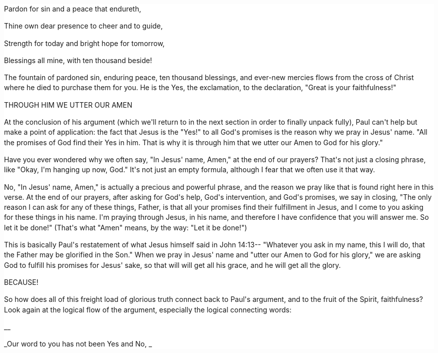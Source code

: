 Pardon for sin and a peace that endureth,

Thine own dear presence to cheer and to guide,

Strength for today and bright hope for tomorrow,

Blessings all mine, with ten thousand beside!

The fountain of pardoned
sin, enduring peace, ten thousand blessings, and ever-new mercies flows from
the cross of Christ where he died to purchase them for you. He is the Yes, the
exclamation, to the declaration, "Great is your faithfulness!"

THROUGH HIM WE UTTER OUR AMEN

At the conclusion of his
argument (which we'll return to in the next section in order to finally unpack
fully), Paul can't help but make a point of application: the fact that Jesus is
the "Yes!" to all God's promises is the reason why we pray in Jesus'
name. "All the promises of God find their Yes in him. That is why it is
through him that we utter our Amen to God for his glory."

Have you ever wondered why
we often say, "In Jesus' name, Amen," at the end of our prayers?
That's not just a closing phrase, like "Okay, I'm hanging up now,
God." It's not just an empty formula, although I fear that we often use it
that way.

No, "In Jesus' name,
Amen," is actually a precious and powerful phrase, and the reason we pray
like that is found right here in this verse. At the end of our prayers, after
asking for God's help, God's intervention, and God's promises, we say in
closing, "The only reason I can ask for any of these things, Father, is
that all your promises find their fulfillment in Jesus, and I come to you
asking for these things in his name. I'm praying through Jesus, in his name,
and therefore I have confidence that you will answer me. So let it be
done!" (That's what "Amen" means, by the way: "Let it be
done!")

This is basically Paul's
restatement of what Jesus himself said in John 14:13-- "Whatever you ask
in my name, this I will do, that the Father may be glorified in the Son."
When we pray in Jesus' name and "utter our Amen to God for his glory,"
we are asking God to fulfill his promises for Jesus' sake, so that will will
get all his grace, and he will get all the glory.

BECAUSE!

So how does all of this
freight load of glorious truth connect back to Paul's argument, and to the
fruit of the Spirit, faithfulness? Look again at the logical flow of the
argument, especially the logical connecting words:

__

_Our word to you has not been Yes and
No, _
